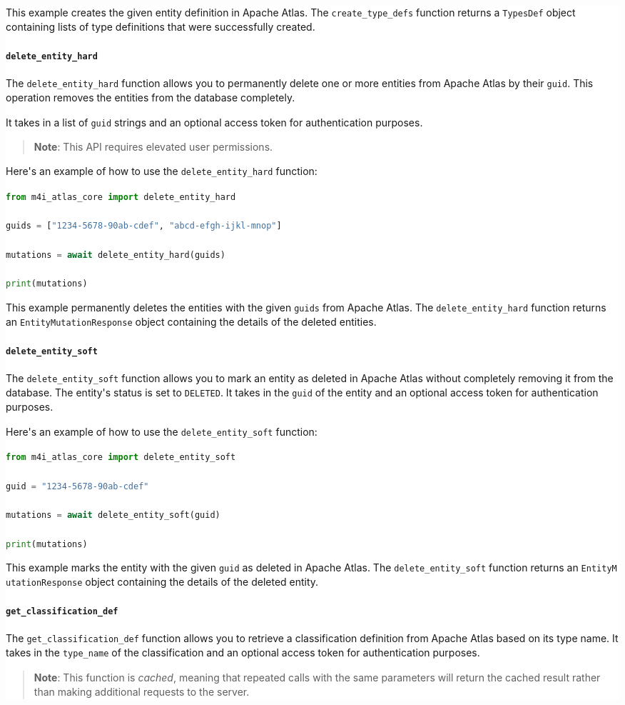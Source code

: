 This example creates the given entity definition in Apache Atlas. The `create_type_defs` function returns a `TypesDef` object containing lists of type definitions that were successfully created.

#### `delete_entity_hard`

The `delete_entity_hard` function allows you to permanently delete one or more entities from Apache Atlas by their `guid`. This operation removes the entities from the database completely.

It takes in a list of `guid` strings and an optional access token for authentication purposes.

> **Note**: This API requires elevated user permissions.

Here's an example of how to use the `delete_entity_hard` function:

```python
from m4i_atlas_core import delete_entity_hard

guids = ["1234-5678-90ab-cdef", "abcd-efgh-ijkl-mnop"]

mutations = await delete_entity_hard(guids)

print(mutations)
```

This example permanently deletes the entities with the given `guids` from Apache Atlas. The `delete_entity_hard` function returns an `EntityMutationResponse` object containing the details of the deleted entities.

#### `delete_entity_soft`

The `delete_entity_soft` function allows you to mark an entity as deleted in Apache Atlas without completely removing it from the database. The entity's status is set to `DELETED`. It takes in the `guid` of the entity and an optional access token for authentication purposes.

Here's an example of how to use the `delete_entity_soft` function:

```python
from m4i_atlas_core import delete_entity_soft

guid = "1234-5678-90ab-cdef"

mutations = await delete_entity_soft(guid)

print(mutations)
```

This example marks the entity with the given `guid` as deleted in Apache Atlas. The `delete_entity_soft` function returns an `EntityMutationResponse` object containing the details of the deleted entity.

#### `get_classification_def`

The `get_classification_def` function allows you to retrieve a classification definition from Apache Atlas based on its type name. It takes in the `type_name` of the classification and an optional access token for authentication purposes.

> **Note**: This function is _cached_, meaning that repeated calls with the same parameters will return the cached result rather than making additional requests to the server.

